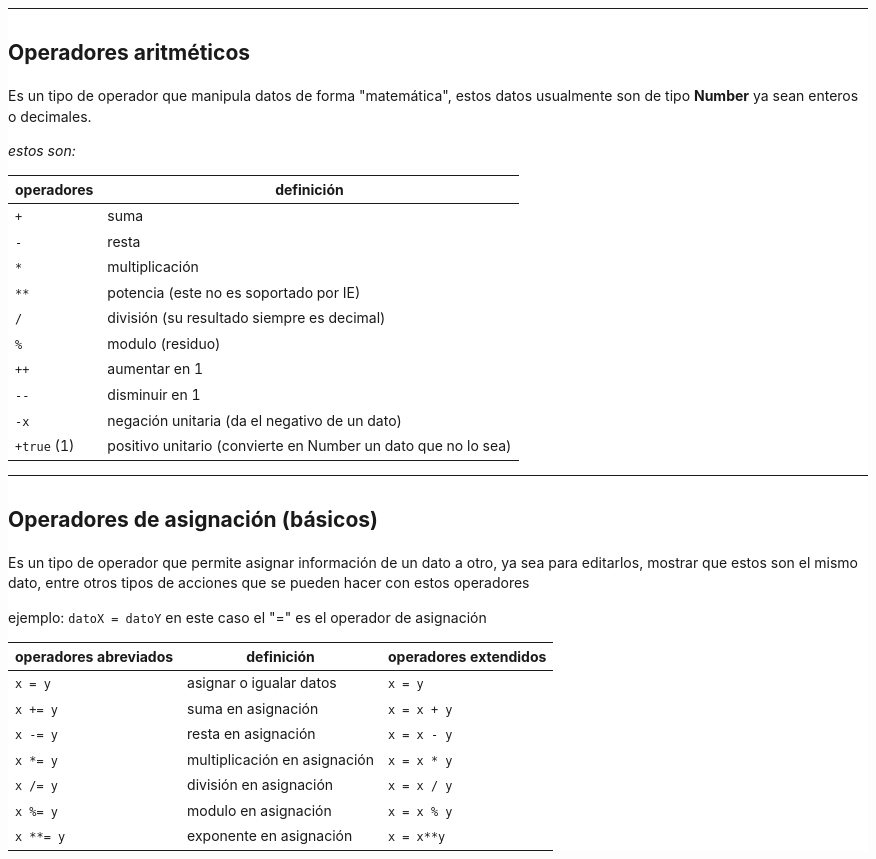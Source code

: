 ------

## Operadores aritméticos

Es un tipo de operador que manipula datos de forma "matemática", estos datos usualmente son de tipo **Number** ya sean enteros o decimales.

*estos son:*

| operadores  | definición                                                   |
| ----------- | ------------------------------------------------------------ |
| `+`         | suma                                                         |
| `-`         | resta                                                        |
| `*`         | multiplicación                                               |
| `**`        | potencia (este no es soportado por IE)                       |
| `/`         | división (su resultado siempre es decimal)                   |
| `%`         | modulo (residuo)                                             |
| `++`        | aumentar en 1                                                |
| `--`        | disminuir en 1                                               |
| `-x`        | negación unitaria (da el negativo de un dato)                |
| `+true` (1) | positivo unitario (convierte en Number un dato que no lo sea) |

------

## Operadores de asignación (básicos)

Es un tipo de operador que permite asignar información de un dato a otro, ya sea para editarlos, mostrar que estos son el mismo dato, entre otros tipos de acciones que se pueden hacer con estos operadores

ejemplo: `datoX = datoY` en este caso el "=" es el operador de asignación

| operadores abreviados | definición                   | operadores extendidos |
| --------------------- | ---------------------------- | --------------------- |
| `x = y`               | asignar o igualar datos      | `x = y`               |
| `x += y`              | suma en asignación           | `x = x + y`           |
| `x -= y`              | resta en asignación          | `x = x - y`           |
| `x *= y`              | multiplicación en asignación | `x = x * y`           |
| `x /= y`              | división en asignación       | `x = x / y`           |
| `x %= y`              | modulo en asignación         | `x = x % y`           |
| `x **= y`             | exponente en asignación      | `x = x**y`            |
